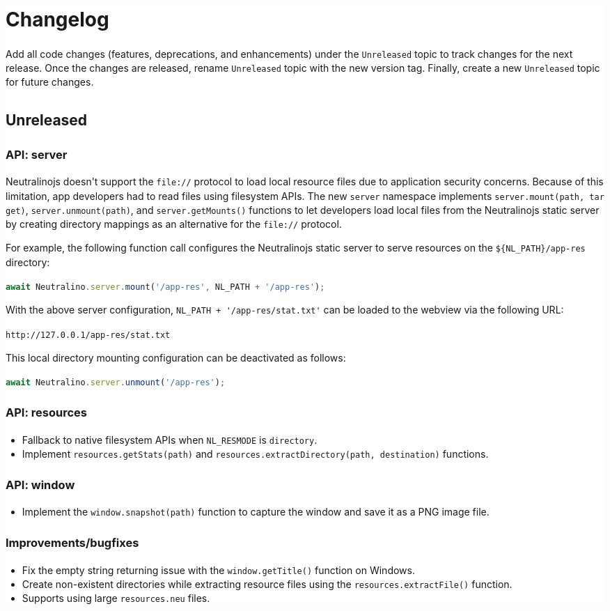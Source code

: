 # Changelog

Add all code changes (features, deprecations, and enhancements) under the `Unreleased` topic to track changes for
the next release. Once the changes are released,
rename `Unreleased` topic with the new version tag. Finally, create a new `Unreleased` topic for future changes.

## Unreleased

### API: server
Neutralinojs doesn't support the `file://` protocol to load local resource files due to application security concerns. Because of this limitation, app developers had to read files using filesystem APIs. The new `server` namespace implements `server.mount(path, target)`, `server.unmount(path)`, and `server.getMounts()` functions to let developers load local files from the Neutralinojs static server by creating directory mappings as an alternative for the `file://` protocol.

For example, the following function call configures the Neutralinojs static server to serve resources on the `${NL_PATH}/app-res` directory:

```js
await Neutralino.server.mount('/app-res', NL_PATH + '/app-res');
```

With the above server configuration, `NL_PATH + '/app-res/stat.txt'` can be loaded to the webview via the following URL:

```
http://127.0.0.1/app-res/stat.txt
```

This local directory mounting configuration can be deactivated as follows:

```js
await Neutralino.server.unmount('/app-res');
```

### API: resources
- Fallback to native filesystem APIs when `NL_RESMODE` is `directory`.
- Implement `resources.getStats(path)` and `resources.extractDirectory(path, destination)` functions.


### API: window
- Implement the `window.snapshot(path)` function to capture the window and save it as a PNG image file.

### Improvements/bugfixes
- Fix the empty string returning issue with the `window.getTitle()` function on Windows.
- Create non-existent directories while extracting resource files using the `resources.extractFile()` function.
- Supports using large `resources.neu` files.
